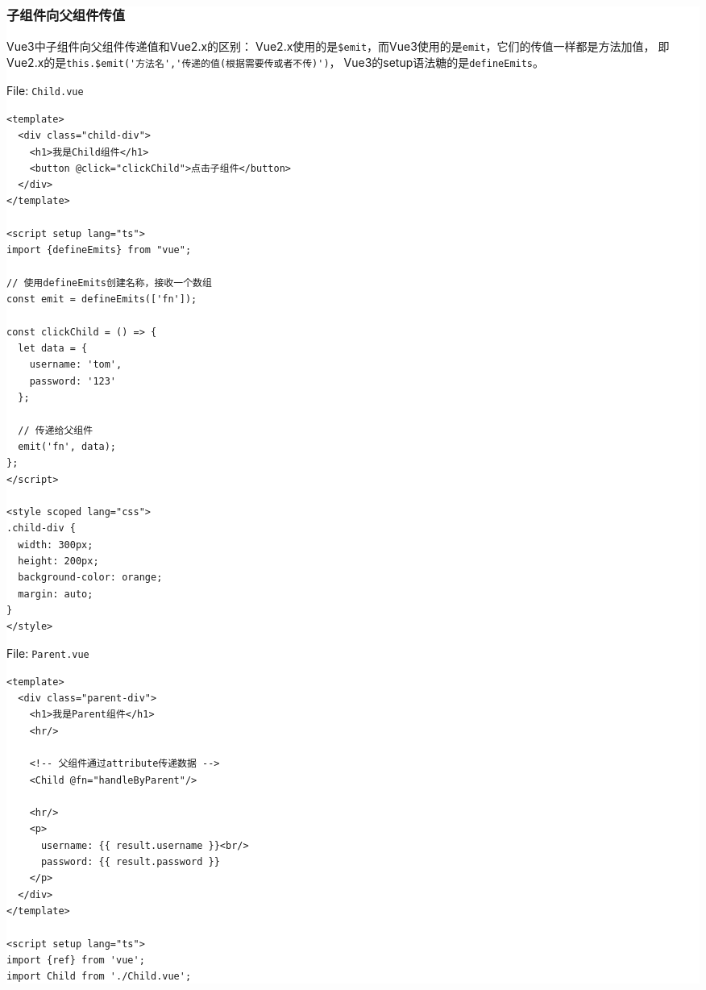 ### 子组件向父组件传值

Vue3中子组件向父组件传递值和Vue2.x的区别：
Vue2.x使用的是`$emit`，而Vue3使用的是`emit`，它们的传值一样都是方法加值，
即Vue2.x的是`this.$emit('方法名','传递的值(根据需要传或者不传)')`，
Vue3的setup语法糖的是`defineEmits`。

File: `Child.vue`

```text
<template>
  <div class="child-div">
    <h1>我是Child组件</h1>
    <button @click="clickChild">点击子组件</button>
  </div>
</template>

<script setup lang="ts">
import {defineEmits} from "vue";

// 使用defineEmits创建名称，接收一个数组
const emit = defineEmits(['fn']);

const clickChild = () => {
  let data = {
    username: 'tom',
    password: '123'
  };

  // 传递给父组件
  emit('fn', data);
};
</script>

<style scoped lang="css">
.child-div {
  width: 300px;
  height: 200px;
  background-color: orange;
  margin: auto;
}
</style>
```

File: `Parent.vue`

```text
<template>
  <div class="parent-div">
    <h1>我是Parent组件</h1>
    <hr/>

    <!-- 父组件通过attribute传递数据 -->
    <Child @fn="handleByParent"/>

    <hr/>
    <p>
      username: {{ result.username }}<br/>
      password: {{ result.password }}
    </p>
  </div>
</template>

<script setup lang="ts">
import {ref} from 'vue';
import Child from './Child.vue';
```